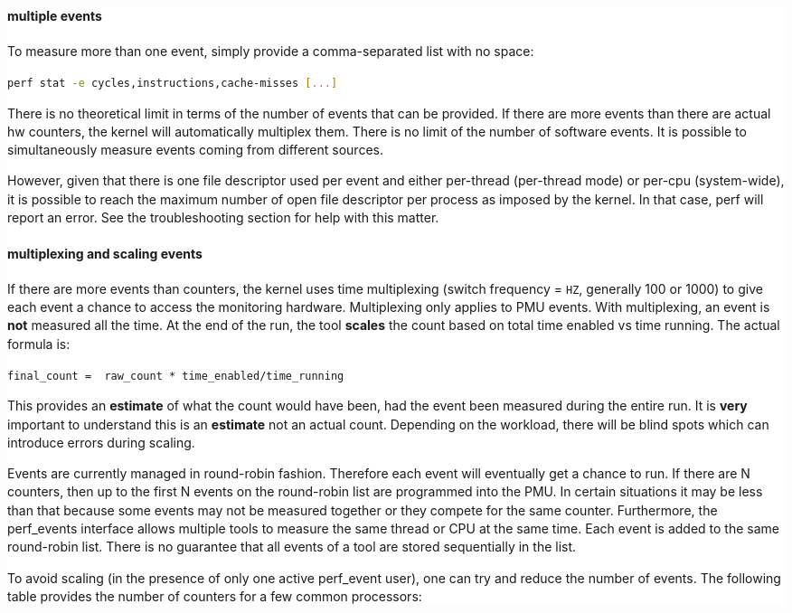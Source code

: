 ####  multiple events

To measure more than one event, simply provide a comma-separated list with no space:
```sh
perf stat -e cycles,instructions,cache-misses [...]
```

There is no theoretical limit in terms of the number of events that can be provided. If there are more
events than there are actual hw counters, the kernel will automatically multiplex them. There
is no limit of the number of software events. It is possible to simultaneously measure
events coming from different sources.

However, given that there is one file descriptor used per event and either per-thread (per-thread mode)
or per-cpu (system-wide), it is possible to reach the maximum number of open file descriptor per process
as imposed by the kernel. In that case, perf will report an error. See the troubleshooting section for
help with this matter.

####  multiplexing and scaling events

If there are more events than counters, the kernel uses time multiplexing (switch frequency = `HZ`, generally 100 or 1000) to give each event a chance to access the monitoring hardware. Multiplexing only applies
to PMU events.
With multiplexing, an event is **not** measured all the time. At the end of the run, the tool **scales**
the count based on total time enabled vs time running. The actual formula is:

`final_count =  raw_count * time_enabled/time_running`

This provides an **estimate** of what the count would have been, had the event been measured during the
entire run. It is **very** important to understand this is an **estimate** not an actual count.
Depending on the workload, there will be blind spots which can introduce errors during
scaling.

Events are currently managed in round-robin fashion. Therefore each event will eventually get a chance
to run. If there are N counters, then up to the first N events on the round-robin list are programmed into
the PMU. In certain situations it may be less than that because some events may not be measured together
or they compete for the same counter.
Furthermore, the perf_events interface allows multiple tools to measure the same thread or CPU at the
same time. Each event is added to the same round-robin list. There is no guarantee that all events of
a tool are stored sequentially in the list.

To avoid scaling (in the presence of only one active perf_event user), one can try and reduce the number of
events. The following table provides the number of counters for a few common processors:
